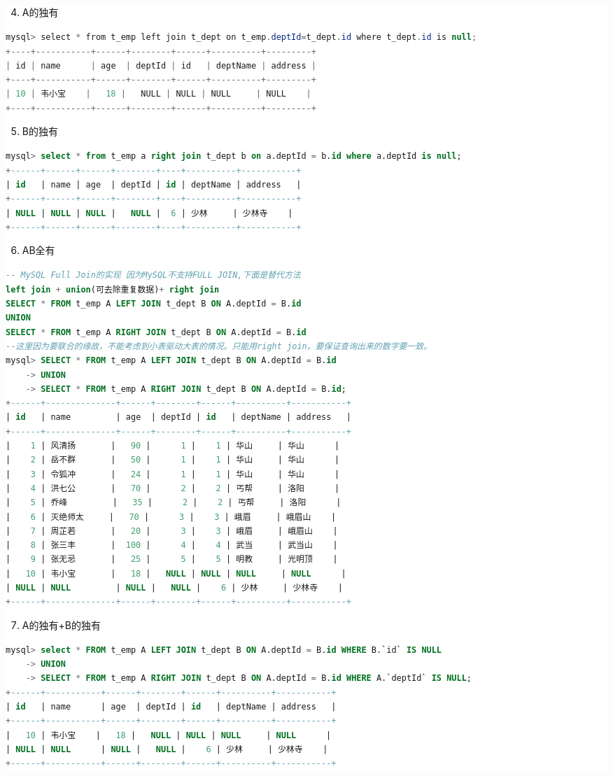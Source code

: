 4. A的独有

~~~ java
mysql> select * from t_emp left join t_dept on t_emp.deptId=t_dept.id where t_dept.id is null;
+----+-----------+------+--------+------+----------+---------+
| id | name      | age  | deptId | id   | deptName | address |
+----+-----------+------+--------+------+----------+---------+
| 10 | 韦小宝    |   18 |   NULL | NULL | NULL     | NULL    |
+----+-----------+------+--------+------+----------+---------+
~~~

5. B的独有

~~~ sql
mysql> select * from t_emp a right join t_dept b on a.deptId = b.id where a.deptId is null;  
+------+------+------+--------+----+----------+-----------+
| id   | name | age  | deptId | id | deptName | address   |
+------+------+------+--------+----+----------+-----------+
| NULL | NULL | NULL |   NULL |  6 | 少林     | 少林寺    |
+------+------+------+--------+----+----------+-----------+
~~~

6. AB全有

~~~ sql
-- MySQL Full Join的实现 因为MySQL不支持FULL JOIN,下面是替代方法
left join + union(可去除重复数据)+ right join
SELECT * FROM t_emp A LEFT JOIN t_dept B ON A.deptId = B.id
UNION
SELECT * FROM t_emp A RIGHT JOIN t_dept B ON A.deptId = B.id
--这里因为要联合的缘故，不能考虑到小表驱动大表的情况。只能用right join。要保证查询出来的数字要一致。
mysql> SELECT * FROM t_emp A LEFT JOIN t_dept B ON A.deptId = B.id
    -> UNION
    -> SELECT * FROM t_emp A RIGHT JOIN t_dept B ON A.deptId = B.id;
+------+--------------+------+--------+------+----------+-----------+
| id   | name         | age  | deptId | id   | deptName | address   |
+------+--------------+------+--------+------+----------+-----------+
|    1 | 风清扬       |   90 |      1 |    1 | 华山     | 华山      |
|    2 | 岳不群       |   50 |      1 |    1 | 华山     | 华山      |
|    3 | 令狐冲       |   24 |      1 |    1 | 华山     | 华山      |
|    4 | 洪七公       |   70 |      2 |    2 | 丐帮     | 洛阳      |
|    5 | 乔峰         |   35 |      2 |    2 | 丐帮     | 洛阳      |
|    6 | 灭绝师太     |   70 |      3 |    3 | 峨眉     | 峨眉山    |
|    7 | 周芷若       |   20 |      3 |    3 | 峨眉     | 峨眉山    |
|    8 | 张三丰       |  100 |      4 |    4 | 武当     | 武当山    |
|    9 | 张无忌       |   25 |      5 |    5 | 明教     | 光明顶    |
|   10 | 韦小宝       |   18 |   NULL | NULL | NULL     | NULL      |
| NULL | NULL         | NULL |   NULL |    6 | 少林     | 少林寺    |
+------+--------------+------+--------+------+----------+-----------+
~~~

7. A的独有+B的独有

~~~ sql
mysql> select * FROM t_emp A LEFT JOIN t_dept B ON A.deptId = B.id WHERE B.`id` IS NULL
    -> UNION
    -> SELECT * FROM t_emp A RIGHT JOIN t_dept B ON A.deptId = B.id WHERE A.`deptId` IS NULL;
+------+-----------+------+--------+------+----------+-----------+
| id   | name      | age  | deptId | id   | deptName | address   |
+------+-----------+------+--------+------+----------+-----------+
|   10 | 韦小宝    |   18 |   NULL | NULL | NULL     | NULL      |
| NULL | NULL      | NULL |   NULL |    6 | 少林     | 少林寺    |
+------+-----------+------+--------+------+----------+-----------+
~~~
